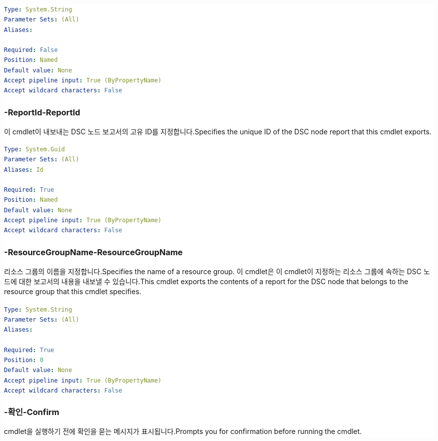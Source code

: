 ```yaml
Type: System.String
Parameter Sets: (All)
Aliases:

Required: False
Position: Named
Default value: None
Accept pipeline input: True (ByPropertyName)
Accept wildcard characters: False
```

### <span data-ttu-id="048b6-123">-ReportId</span><span class="sxs-lookup"><span data-stu-id="048b6-123">-ReportId</span></span>
<span data-ttu-id="048b6-124">이 cmdlet이 내보내는 DSC 노드 보고서의 고유 ID를 지정합니다.</span><span class="sxs-lookup"><span data-stu-id="048b6-124">Specifies the unique ID of the DSC node report that this cmdlet exports.</span></span>

```yaml
Type: System.Guid
Parameter Sets: (All)
Aliases: Id

Required: True
Position: Named
Default value: None
Accept pipeline input: True (ByPropertyName)
Accept wildcard characters: False
```

### <span data-ttu-id="048b6-125">-ResourceGroupName</span><span class="sxs-lookup"><span data-stu-id="048b6-125">-ResourceGroupName</span></span>
<span data-ttu-id="048b6-126">리소스 그룹의 이름을 지정합니다.</span><span class="sxs-lookup"><span data-stu-id="048b6-126">Specifies the name of a resource group.</span></span>
<span data-ttu-id="048b6-127">이 cmdlet은 이 cmdlet이 지정하는 리소스 그룹에 속하는 DSC 노드에 대한 보고서의 내용을 내보낼 수 있습니다.</span><span class="sxs-lookup"><span data-stu-id="048b6-127">This cmdlet exports the contents of a report for the DSC node that belongs to the resource group that this cmdlet specifies.</span></span>

```yaml
Type: System.String
Parameter Sets: (All)
Aliases:

Required: True
Position: 0
Default value: None
Accept pipeline input: True (ByPropertyName)
Accept wildcard characters: False
```

### <span data-ttu-id="048b6-128">-확인</span><span class="sxs-lookup"><span data-stu-id="048b6-128">-Confirm</span></span>
<span data-ttu-id="048b6-129">cmdlet을 실행하기 전에 확인을 묻는 메시지가 표시됩니다.</span><span class="sxs-lookup"><span data-stu-id="048b6-129">Prompts you for confirmation before running the cmdlet.</span></span>
